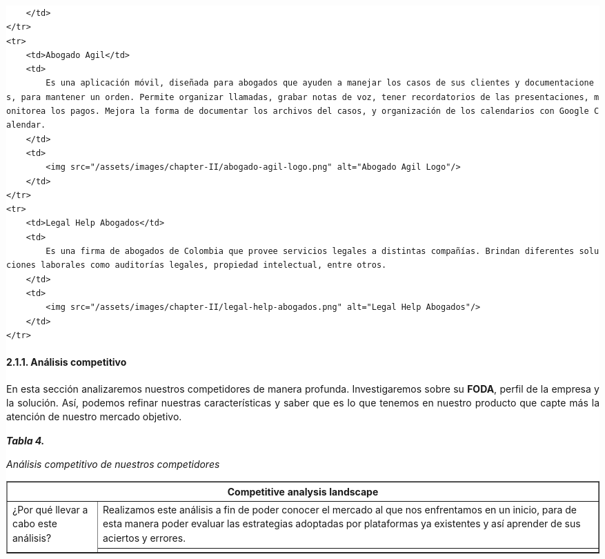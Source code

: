         </td>
    </tr>
    <tr>
        <td>Abogado Agil</td>
        <td>
            Es una aplicación móvil, diseñada para abogados que ayuden a manejar los casos de sus clientes y documentaciones, para mantener un orden. Permite organizar llamadas, grabar notas de voz, tener recordatorios de las presentaciones, monitorea los pagos. Mejora la forma de documentar los archivos del casos, y organización de los calendarios con Google Calendar.
        </td>
        <td>
            <img src="/assets/images/chapter-II/abogado-agil-logo.png" alt="Abogado Agil Logo"/>
        </td>
    </tr>
    <tr>
        <td>Legal Help Abogados</td>
        <td>
            Es una firma de abogados de Colombia que provee servicios legales a distintas compañías. Brindan diferentes soluciones laborales como auditorías legales, propiedad intelectual, entre otros.
        </td>
        <td>
            <img src="/assets/images/chapter-II/legal-help-abogados.png" alt="Legal Help Abogados"/>
        </td>
    </tr>
</table>

#### 2.1.1. Análisis competitivo 

<p align="justify">
En esta sección analizaremos nuestros competidores de manera profunda. Investigaremos sobre su <b>FODA</b>, perfil de la empresa y la solución. Así, podemos refinar nuestras características y saber que es lo que tenemos en nuestro producto que capte más la atención de nuestro mercado objetivo.
</p>

***Tabla 4.***

*Análisis competitivo de nuestros competidores*

<table border="1">
  <tr>
    <th colspan="2">Competitive analysis landscape</th>
  </tr>
  <tr>
    <td rowspan="2">¿Por qué llevar a cabo este análisis?</td>
    <td>
    Realizamos este análisis a fin de poder conocer el mercado al que nos enfrentamos en un inicio, para de esta manera poder
    evaluar las estrategias adoptadas por plataformas ya existentes y así aprender de sus aciertos y errores.
    </td>
  </tr>
  <tr>
    <td>
    </td>
  </tr>